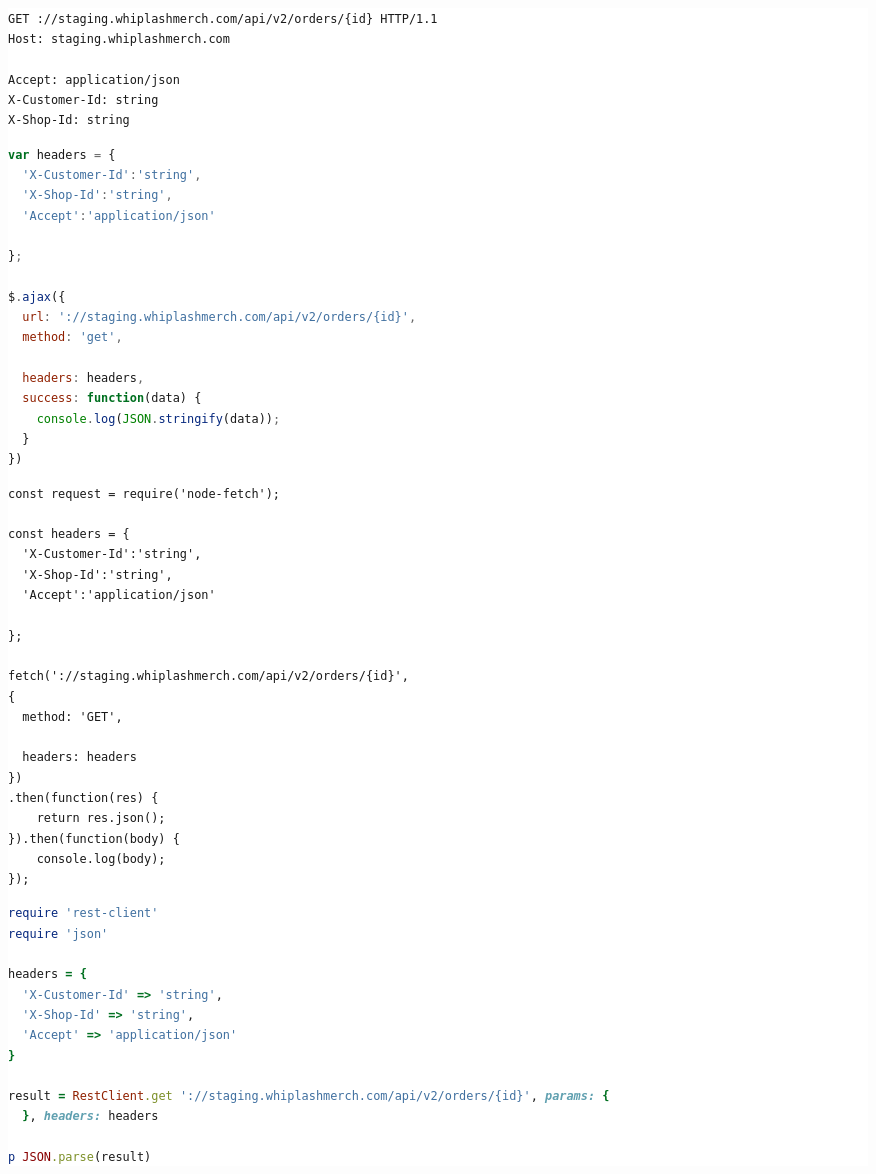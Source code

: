 ```http
GET ://staging.whiplashmerch.com/api/v2/orders/{id} HTTP/1.1
Host: staging.whiplashmerch.com

Accept: application/json
X-Customer-Id: string
X-Shop-Id: string

```

```javascript
var headers = {
  'X-Customer-Id':'string',
  'X-Shop-Id':'string',
  'Accept':'application/json'

};

$.ajax({
  url: '://staging.whiplashmerch.com/api/v2/orders/{id}',
  method: 'get',

  headers: headers,
  success: function(data) {
    console.log(JSON.stringify(data));
  }
})
```

```javascript--nodejs
const request = require('node-fetch');

const headers = {
  'X-Customer-Id':'string',
  'X-Shop-Id':'string',
  'Accept':'application/json'

};

fetch('://staging.whiplashmerch.com/api/v2/orders/{id}',
{
  method: 'GET',

  headers: headers
})
.then(function(res) {
    return res.json();
}).then(function(body) {
    console.log(body);
});
```

```ruby
require 'rest-client'
require 'json'

headers = {
  'X-Customer-Id' => 'string',
  'X-Shop-Id' => 'string',
  'Accept' => 'application/json'
}

result = RestClient.get '://staging.whiplashmerch.com/api/v2/orders/{id}', params: {
  }, headers: headers

p JSON.parse(result)
```